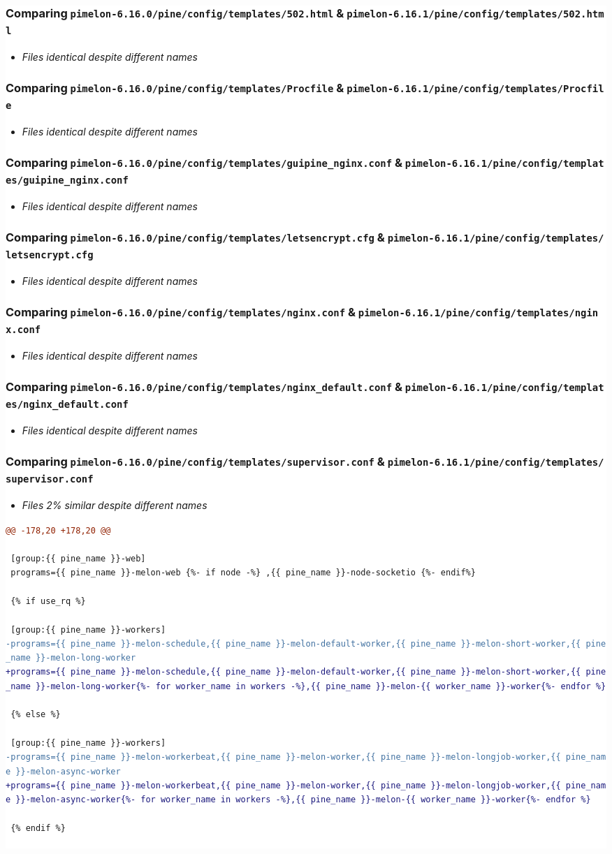 ### Comparing `pimelon-6.16.0/pine/config/templates/502.html` & `pimelon-6.16.1/pine/config/templates/502.html`

 * *Files identical despite different names*

### Comparing `pimelon-6.16.0/pine/config/templates/Procfile` & `pimelon-6.16.1/pine/config/templates/Procfile`

 * *Files identical despite different names*

### Comparing `pimelon-6.16.0/pine/config/templates/guipine_nginx.conf` & `pimelon-6.16.1/pine/config/templates/guipine_nginx.conf`

 * *Files identical despite different names*

### Comparing `pimelon-6.16.0/pine/config/templates/letsencrypt.cfg` & `pimelon-6.16.1/pine/config/templates/letsencrypt.cfg`

 * *Files identical despite different names*

### Comparing `pimelon-6.16.0/pine/config/templates/nginx.conf` & `pimelon-6.16.1/pine/config/templates/nginx.conf`

 * *Files identical despite different names*

### Comparing `pimelon-6.16.0/pine/config/templates/nginx_default.conf` & `pimelon-6.16.1/pine/config/templates/nginx_default.conf`

 * *Files identical despite different names*

### Comparing `pimelon-6.16.0/pine/config/templates/supervisor.conf` & `pimelon-6.16.1/pine/config/templates/supervisor.conf`

 * *Files 2% similar despite different names*

```diff
@@ -178,20 +178,20 @@
 
 [group:{{ pine_name }}-web]
 programs={{ pine_name }}-melon-web {%- if node -%} ,{{ pine_name }}-node-socketio {%- endif%}
 
 {% if use_rq %}
 
 [group:{{ pine_name }}-workers]
-programs={{ pine_name }}-melon-schedule,{{ pine_name }}-melon-default-worker,{{ pine_name }}-melon-short-worker,{{ pine_name }}-melon-long-worker
+programs={{ pine_name }}-melon-schedule,{{ pine_name }}-melon-default-worker,{{ pine_name }}-melon-short-worker,{{ pine_name }}-melon-long-worker{%- for worker_name in workers -%},{{ pine_name }}-melon-{{ worker_name }}-worker{%- endfor %}
 
 {% else %}
 
 [group:{{ pine_name }}-workers]
-programs={{ pine_name }}-melon-workerbeat,{{ pine_name }}-melon-worker,{{ pine_name }}-melon-longjob-worker,{{ pine_name }}-melon-async-worker
+programs={{ pine_name }}-melon-workerbeat,{{ pine_name }}-melon-worker,{{ pine_name }}-melon-longjob-worker,{{ pine_name }}-melon-async-worker{%- for worker_name in workers -%},{{ pine_name }}-melon-{{ worker_name }}-worker{%- endfor %}
 
 {% endif %}
 
```